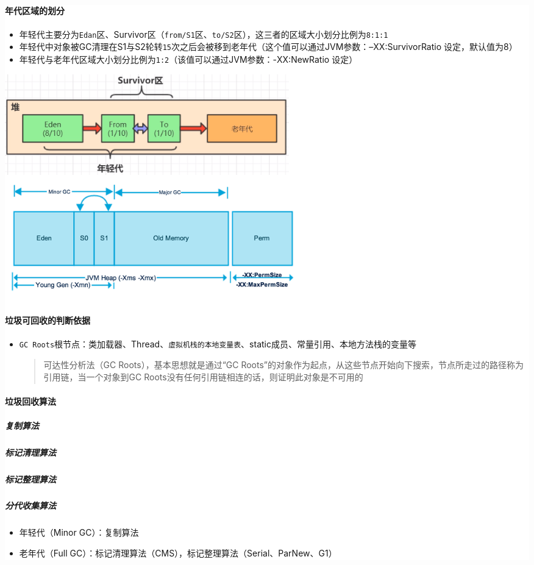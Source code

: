 #### 年代区域的划分

- 年轻代主要分为`Edan`区、Survivor区（`from/S1`区、`to/S2`区），这三者的区域大小划分比例为`8:1:1`
- 年轻代中对象被GC清理在S1与S2轮转`15`次之后会被移到老年代（这个值可以通过JVM参数：–XX:SurvivorRatio 设定，默认值为8）
- 年轻代与老年代区域大小划分比例为`1:2`（该值可以通过JVM参数：-XX:NewRatio 设定）

<img src="./Screenshot/JVM内存模型(3).png" alt="image-20200413002125076" style="zoom:80%;" />

<img src="./Screenshot/JVM Heap.png" alt="JVM Heap" style="zoom:80%;" />

#### 垃圾可回收的判断依据

- `GC Roots`根节点：类加载器、Thread、`虚拟机栈的本地变量表`、static成员、常量引用、本地方法栈的变量等

  > 可达性分析法（GC Roots），基本思想就是通过“GC Roots”的对象作为起点，从这些节点开始向下搜索，节点所走过的路径称为引用链，当一个对象到GC Roots没有任何引用链相连的话，则证明此对象是不可用的

#### 垃圾回收算法

##### 复制算法

##### 标记清理算法

##### 标记整理算法

##### 分代收集算法

- 年轻代（Minor GC）：复制算法

- 老年代（Full GC）：标记清理算法（CMS），标记整理算法（Serial、ParNew、G1）
